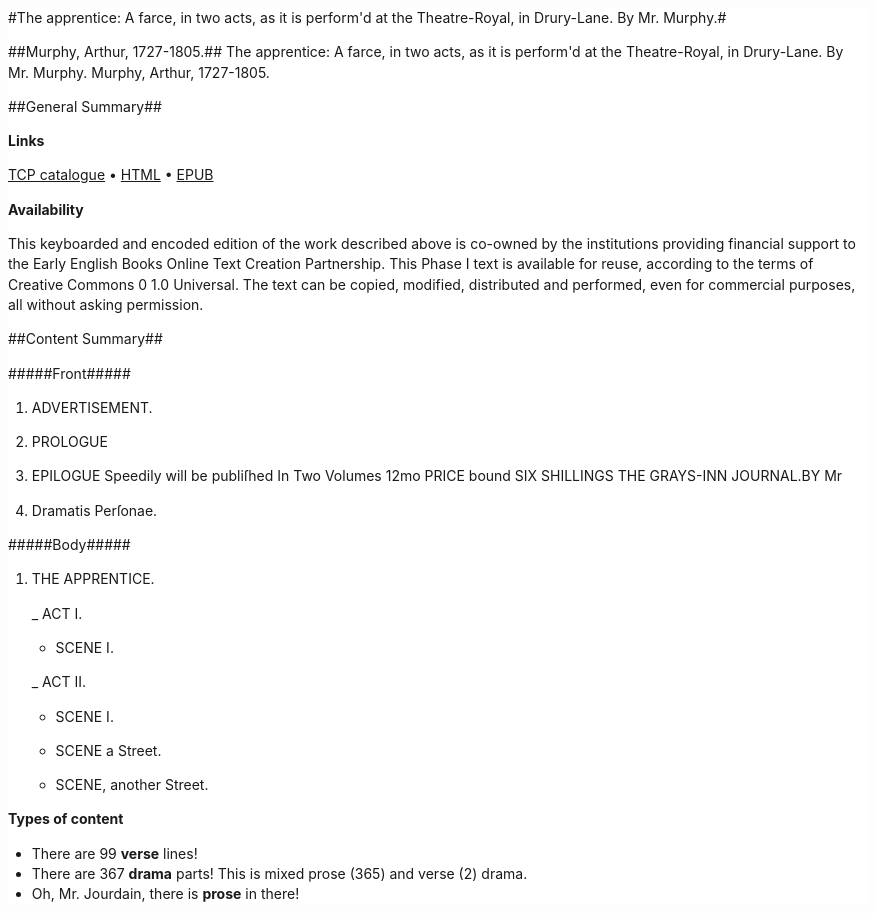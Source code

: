 #The apprentice: A farce, in two acts, as it is perform'd at the Theatre-Royal, in Drury-Lane. By Mr. Murphy.#

##Murphy, Arthur, 1727-1805.##
The apprentice: A farce, in two acts, as it is perform'd at the Theatre-Royal, in Drury-Lane. By Mr. Murphy.
Murphy, Arthur, 1727-1805.

##General Summary##

**Links**

[TCP catalogue](http://www.ota.ox.ac.uk/tcp/)  • 
[HTML](http://tei.it.ox.ac.uk/tcp/Texts-HTML/free/004/004848472.html)  • 
[EPUB](http://tei.it.ox.ac.uk/tcp/Texts-EPUB/free/004/004848472.epub)

**Availability**

This keyboarded and encoded edition of the
	       work described above is co-owned by the institutions
	       providing financial support to the Early English Books
	       Online Text Creation Partnership. This Phase I text is
	       available for reuse, according to the terms of Creative
	       Commons 0 1.0 Universal. The text can be copied,
	       modified, distributed and performed, even for
	       commercial purposes, all without asking permission.


##Content Summary##

#####Front#####

1. ADVERTISEMENT.

1. PROLOGUE

1. EPILOGUE
Speedily will be publiſhed In Two Volumes 12mo PRICE bound SIX SHILLINGS THE GRAYS-INN JOURNAL.BY Mr
1. Dramatis Perſonae.

#####Body#####

1. THE APPRENTICE.

    _ ACT I.

      * SCENE I.

    _ ACT II.

      * SCENE I.

      * SCENE a Street.

      * SCENE, another Street.

**Types of content**

  * There are 99 **verse** lines!
  * There are 367 **drama** parts! This is mixed prose (365) and verse (2) drama.
  * Oh, Mr. Jourdain, there is **prose** in there!
